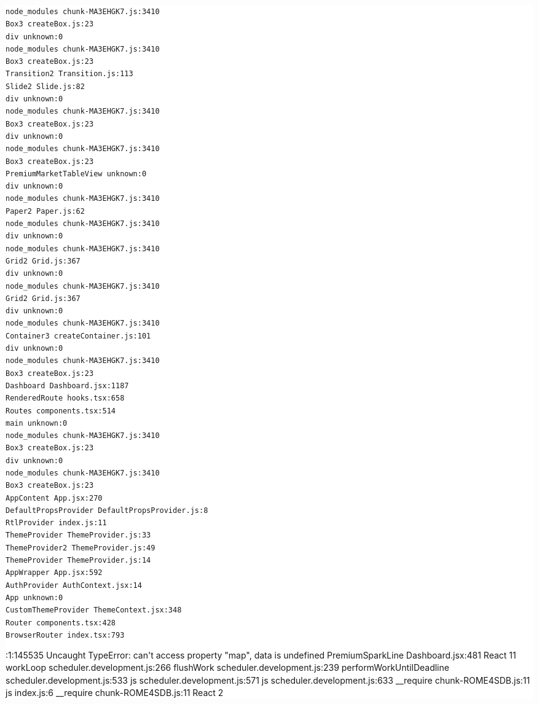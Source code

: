     node_modules chunk-MA3EHGK7.js:3410
    Box3 createBox.js:23
    div unknown:0
    node_modules chunk-MA3EHGK7.js:3410
    Box3 createBox.js:23
    Transition2 Transition.js:113
    Slide2 Slide.js:82
    div unknown:0
    node_modules chunk-MA3EHGK7.js:3410
    Box3 createBox.js:23
    div unknown:0
    node_modules chunk-MA3EHGK7.js:3410
    Box3 createBox.js:23
    PremiumMarketTableView unknown:0
    div unknown:0
    node_modules chunk-MA3EHGK7.js:3410
    Paper2 Paper.js:62
    node_modules chunk-MA3EHGK7.js:3410
    div unknown:0
    node_modules chunk-MA3EHGK7.js:3410
    Grid2 Grid.js:367
    div unknown:0
    node_modules chunk-MA3EHGK7.js:3410
    Grid2 Grid.js:367
    div unknown:0
    node_modules chunk-MA3EHGK7.js:3410
    Container3 createContainer.js:101
    div unknown:0
    node_modules chunk-MA3EHGK7.js:3410
    Box3 createBox.js:23
    Dashboard Dashboard.jsx:1187
    RenderedRoute hooks.tsx:658
    Routes components.tsx:514
    main unknown:0
    node_modules chunk-MA3EHGK7.js:3410
    Box3 createBox.js:23
    div unknown:0
    node_modules chunk-MA3EHGK7.js:3410
    Box3 createBox.js:23
    AppContent App.jsx:270
    DefaultPropsProvider DefaultPropsProvider.js:8
    RtlProvider index.js:11
    ThemeProvider ThemeProvider.js:33
    ThemeProvider2 ThemeProvider.js:49
    ThemeProvider ThemeProvider.js:14
    AppWrapper App.jsx:592
    AuthProvider AuthContext.jsx:14
    App unknown:0
    CustomThemeProvider ThemeContext.jsx:348
    Router components.tsx:428
    BrowserRouter index.tsx:793
<anonymous code>:1:145535
Uncaught TypeError: can't access property "map", data is undefined
    PremiumSparkLine Dashboard.jsx:481
    React 11
    workLoop scheduler.development.js:266
    flushWork scheduler.development.js:239
    performWorkUntilDeadline scheduler.development.js:533
    js scheduler.development.js:571
    js scheduler.development.js:633
    __require chunk-ROME4SDB.js:11
    js index.js:6
    __require chunk-ROME4SDB.js:11
    React 2